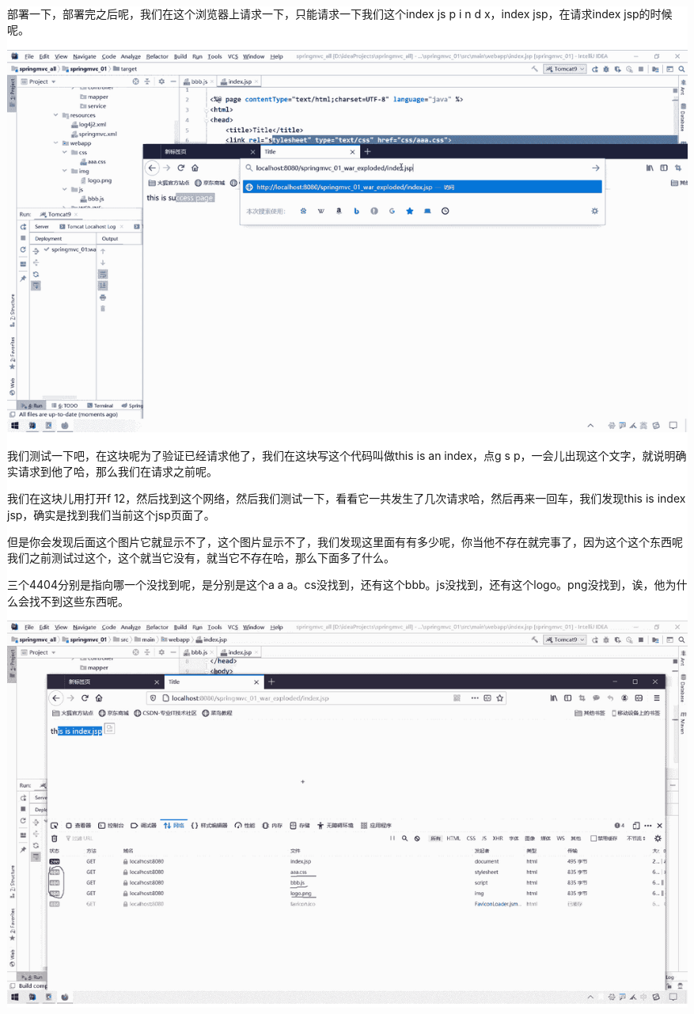 部署一下，部署完之后呢，我们在这个浏览器上请求一下，只能请求一下我们这个index js p i n d x，index jsp，在请求index jsp的时候呢。



![](img/8ed0631d324bd214fca0feb03082f881_27.png)

我们测试一下吧，在这块呢为了验证已经请求他了，我们在这块写这个代码叫做this is an index，点g s p，一会儿出现这个文字，就说明确实请求到他了哈，那么我们在请求之前呢。

我们在这块儿用打开f 12，然后找到这个网络，然后我们测试一下，看看它一共发生了几次请求哈，然后再来一回车，我们发现this is index jsp，确实是找到我们当前这个jsp页面了。

但是你会发现后面这个图片它就显示不了，这个图片显示不了，我们发现这里面有有多少呢，你当他不存在就完事了，因为这个这个东西呢我们之前测试过这个，这个就当它没有，就当它不存在哈，那么下面多了什么。

三个4404分别是指向哪一个没找到呢，是分别是这个a a a。cs没找到，还有这个bbb。js没找到，还有这个logo。png没找到，诶，他为什么会找不到这些东西呢。



![](img/8ed0631d324bd214fca0feb03082f881_29.png)
